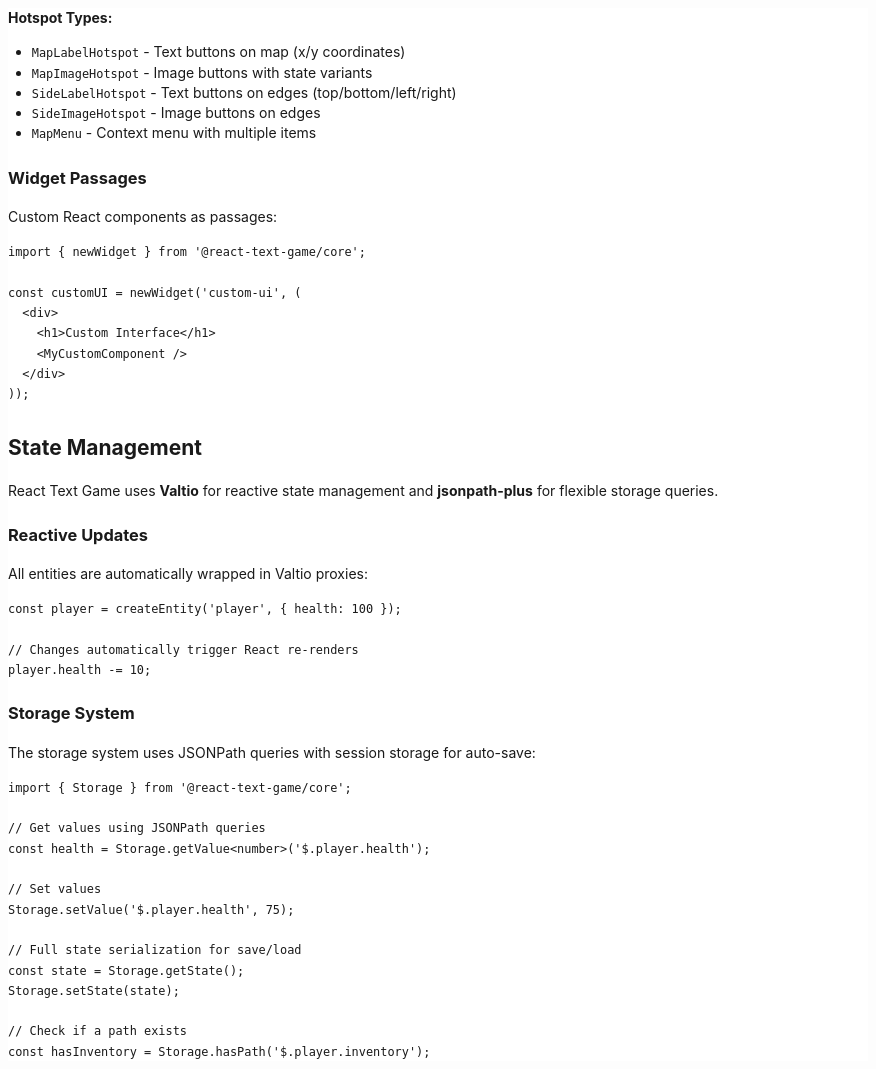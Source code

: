 **Hotspot Types:**
- `MapLabelHotspot` - Text buttons on map (x/y coordinates)
- `MapImageHotspot` - Image buttons with state variants
- `SideLabelHotspot` - Text buttons on edges (top/bottom/left/right)
- `SideImageHotspot` - Image buttons on edges
- `MapMenu` - Context menu with multiple items

### Widget Passages

Custom React components as passages:

```tsx
import { newWidget } from '@react-text-game/core';

const customUI = newWidget('custom-ui', (
  <div>
    <h1>Custom Interface</h1>
    <MyCustomComponent />
  </div>
));
```

## State Management

React Text Game uses **Valtio** for reactive state management and **jsonpath-plus** for flexible storage queries.

### Reactive Updates

All entities are automatically wrapped in Valtio proxies:

```tsx
const player = createEntity('player', { health: 100 });

// Changes automatically trigger React re-renders
player.health -= 10;
```

### Storage System

The storage system uses JSONPath queries with session storage for auto-save:

```tsx
import { Storage } from '@react-text-game/core';

// Get values using JSONPath queries
const health = Storage.getValue<number>('$.player.health');

// Set values
Storage.setValue('$.player.health', 75);

// Full state serialization for save/load
const state = Storage.getState();
Storage.setState(state);

// Check if a path exists
const hasInventory = Storage.hasPath('$.player.inventory');
```
